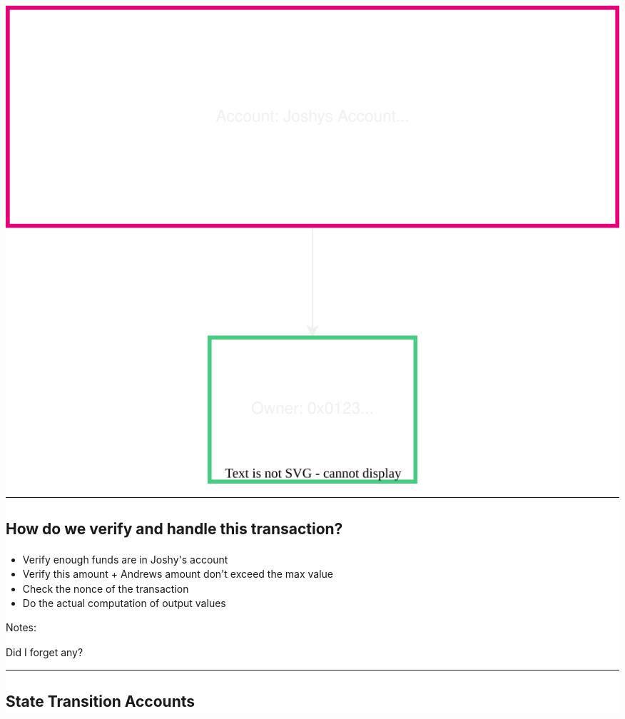 ![State Transition Accounts](img/accounts_transaction_2.svg)

---

## How do we verify and handle this transaction?

- Verify enough funds are in Joshy's account
- Verify this amount + Andrews amount don't exceed the max value
- Check the nonce of the transaction
- Do the actual computation of output values

Notes:

Did I forget any?

---

## State Transition Accounts

